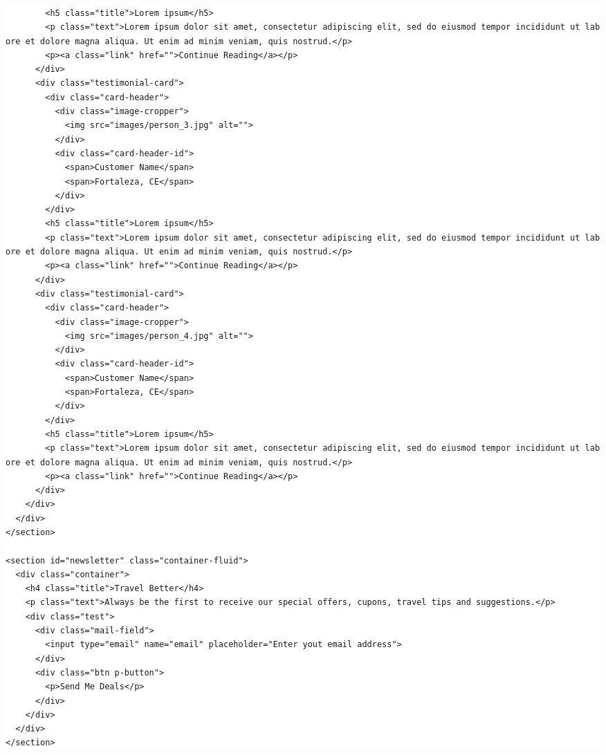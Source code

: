             <h5 class="title">Lorem ipsum</h5>
            <p class="text">Lorem ipsum dolor sit amet, consectetur adipiscing elit, sed do eiusmod tempor incididunt ut labore et dolore magna aliqua. Ut enim ad minim veniam, quis nostrud.</p>
            <p><a class="link" href="">Continue Reading</a></p>
          </div>
          <div class="testimonial-card">
            <div class="card-header">
              <div class="image-cropper">
                <img src="images/person_3.jpg" alt="">
              </div>
              <div class="card-header-id">
                <span>Customer Name</span>
                <span>Fortaleza, CE</span>
              </div>
            </div>
            <h5 class="title">Lorem ipsum</h5>
            <p class="text">Lorem ipsum dolor sit amet, consectetur adipiscing elit, sed do eiusmod tempor incididunt ut labore et dolore magna aliqua. Ut enim ad minim veniam, quis nostrud.</p>
            <p><a class="link" href="">Continue Reading</a></p>
          </div>
          <div class="testimonial-card">
            <div class="card-header">
              <div class="image-cropper">
                <img src="images/person_4.jpg" alt="">
              </div>
              <div class="card-header-id">
                <span>Customer Name</span>
                <span>Fortaleza, CE</span>
              </div>
            </div>
            <h5 class="title">Lorem ipsum</h5>
            <p class="text">Lorem ipsum dolor sit amet, consectetur adipiscing elit, sed do eiusmod tempor incididunt ut labore et dolore magna aliqua. Ut enim ad minim veniam, quis nostrud.</p>
            <p><a class="link" href="">Continue Reading</a></p>
          </div>
        </div>
      </div>
    </section>

    <section id="newsletter" class="container-fluid">
      <div class="container">
        <h4 class="title">Travel Better</h4>
        <p class="text">Always be the first to receive our special offers, cupons, travel tips and suggestions.</p>
        <div class="test">
          <div class="mail-field">
            <input type="email" name="email" placeholder="Enter yout email address">
          </div>
          <div class="btn p-button">
            <p>Send Me Deals</p>
          </div>
        </div>
      </div>
    </section>
